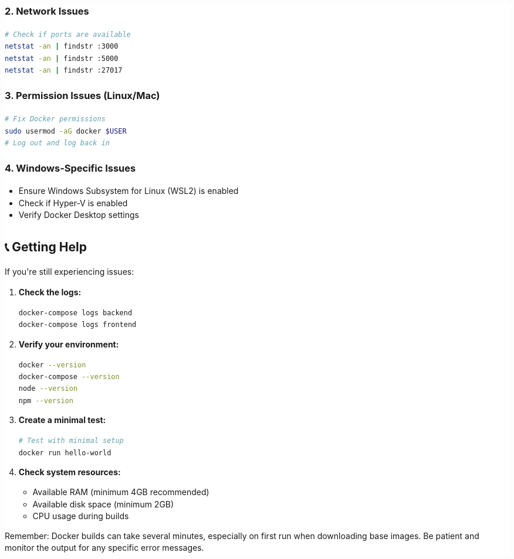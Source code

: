 ### 2. Network Issues

```bash
# Check if ports are available
netstat -an | findstr :3000
netstat -an | findstr :5000
netstat -an | findstr :27017
```

### 3. Permission Issues (Linux/Mac)

```bash
# Fix Docker permissions
sudo usermod -aG docker $USER
# Log out and log back in
```

### 4. Windows-Specific Issues

- Ensure Windows Subsystem for Linux (WSL2) is enabled
- Check if Hyper-V is enabled
- Verify Docker Desktop settings

## 📞 **Getting Help**

If you're still experiencing issues:

1. **Check the logs:**

   ```bash
   docker-compose logs backend
   docker-compose logs frontend
   ```

2. **Verify your environment:**

   ```bash
   docker --version
   docker-compose --version
   node --version
   npm --version
   ```

3. **Create a minimal test:**

   ```bash
   # Test with minimal setup
   docker run hello-world
   ```

4. **Check system resources:**
   - Available RAM (minimum 4GB recommended)
   - Available disk space (minimum 2GB)
   - CPU usage during builds

Remember: Docker builds can take several minutes, especially on first run when downloading base images. Be patient and monitor the output for any specific error messages.
